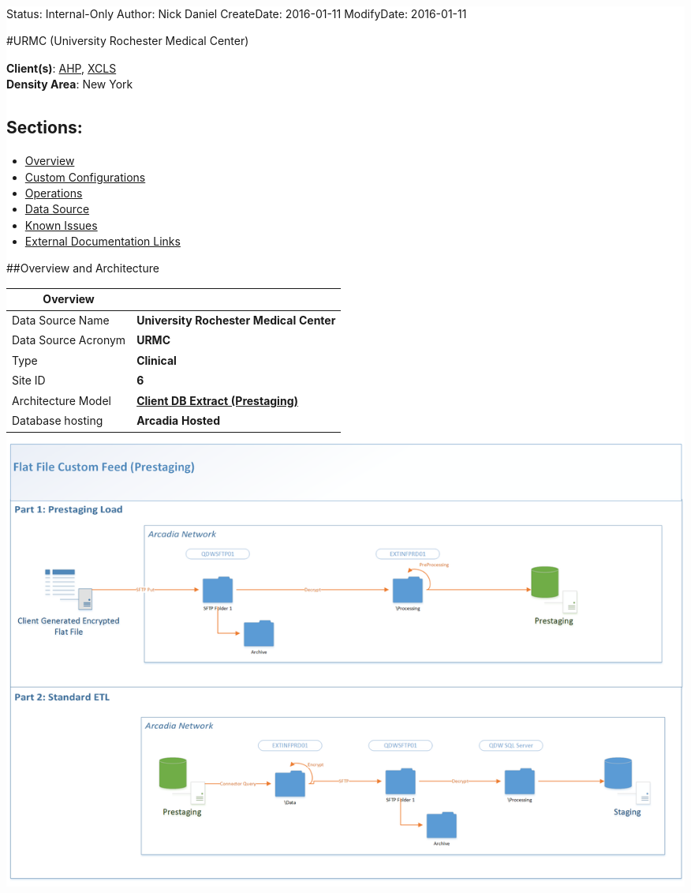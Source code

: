 Status: Internal-Only
Author: Nick Daniel
CreateDate: 2016-01-11
ModifyDate: 2016-01-11


#URMC (University Rochester Medical Center)

**Client(s)**: [AHP](../AHP.md), [XCLS](../XCLS.md)  
**Density Area**: New York   

## Sections:
* [Overview](#overview-and-architecture)
* [Custom Configurations](#custom-configurations)
* [Operations](#operations)
* [Data Source](#data-source)
* [Known Issues](#known-issues)
* [External Documentation Links](#external-documents)

##Overview and Architecture

| Overview ||
|-----|-----|
| Data Source Name| **University Rochester Medical Center** |
| Data Source Acronym| **URMC** |
| Type | **Clinical** |
| Site ID | **6** |
| Architecture Model | [**Client DB Extract (Prestaging)**](../../Tech_Delivery/Standard-Implementations/Client-DB-Extract-Prestaging.md)|
| Database hosting | **Arcadia Hosted** |


<a href="../../../img/Connector-Client-DB-Extract-Prestaging.png">![](../../img/Connector-Client-DB-Extract-Prestaging.png)</a>
